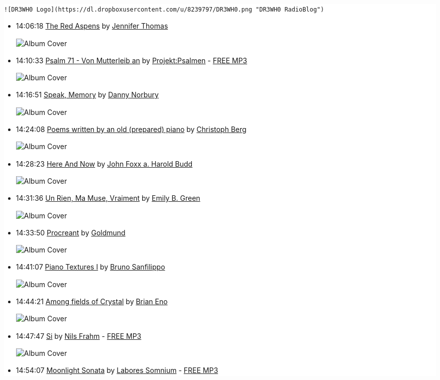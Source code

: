     ![DR3WH0 Logo](https://dl.dropboxusercontent.com/u/8239797/DR3WH0.png "DR3WH0 RadioBlog")

*   14:06:18  [The Red Aspens](http://goo.gl/ZBw04J) by [Jennifer Thomas](http://www.last.fm/music/Jennifer+Thomas)

    ![Album Cover](http://userserve-ak.last.fm/serve/174s/61226385.jpg "Key of Sea")

*   14:10:33  [Psalm 71 - Von Mutterleib an](http://goo.gl/BSW5Au) by [Projekt:Psalmen](http://www.last.fm/music/Projekt:Psalmen) - [FREE MP3](http://goo.gl/W5ElaS)

    ![Album Cover](http://cdn.last.fm/flatness/catalogue/noimage/2/default_album_medium.png "Bis ans Ende der Welt (Psalmen 6)")

*   14:16:51  [Speak, Memory](http://goo.gl/msO5FV) by [Danny Norbury](http://www.last.fm/music/Danny+Norbury)

    ![Album Cover](http://userserve-ak.last.fm/serve/174s/87290889.jpg "Dusk")

*   14:24:08  [Poems written by an old (prepared) piano](http://goo.gl/iYAX3f) by [Christoph Berg](http://www.last.fm/music/Christoph+Berg)

    ![Album Cover](http://userserve-ak.last.fm/serve/174s/86190401.png "Paraphrases")

*   14:28:23  [Here And Now](http://goo.gl/mZLmwU) by [John Foxx a. Harold Budd](http://www.last.fm/music/John+Foxx+a.+Harold+Budd)

    ![Album Cover](http://userserve-ak.last.fm/serve/174s/93333479.png "Translucence")

*   14:31:36  [Un Rien, Ma Muse, Vraiment](http://goo.gl/A0AA8v) by [Emily B. Green](http://www.last.fm/music/Emily+B.+Green)

    ![Album Cover](http://userserve-ak.last.fm/serve/174s/51278637.jpg "Sugar Plum Visions...and Other Hallucinations EP")

*   14:33:50  [Procreant](http://goo.gl/ggGz9L) by [Goldmund](http://www.last.fm/music/Goldmund)

    ![Album Cover](http://userserve-ak.last.fm/serve/174s/58751733.png "The Heart of High Places")

*   14:41:07  [Piano Textures I](http://goo.gl/dW2JPq) by [Bruno Sanfilippo](http://www.last.fm/music/Bruno+Sanfilippo)

    ![Album Cover](http://userserve-ak.last.fm/serve/174s/83452331.jpg "Piano Textures")

*   14:44:21  [Among fields of Crystal](http://goo.gl/f5815U) by [Brian Eno](http://www.last.fm/music/Brian+Eno)

    ![Album Cover](http://userserve-ak.last.fm/serve/174s/65488476.png "The Plateau Of Mirrors")

*   14:47:47  [Si](http://goo.gl/VuVK7j) by [Nils Frahm](http://www.last.fm/music/Nils+Frahm) - [FREE MP3](http://goo.gl/EGqEXB)

    ![Album Cover](http://userserve-ak.last.fm/serve/174s/88136131.png "Screws")

*   14:54:07  [Moonlight Sonata](http://goo.gl/SPQqmf) by [Labores Somnium](http://www.last.fm/music/Labores+Somnium) - [FREE MP3](http://goo.gl/Z9PVEw)
